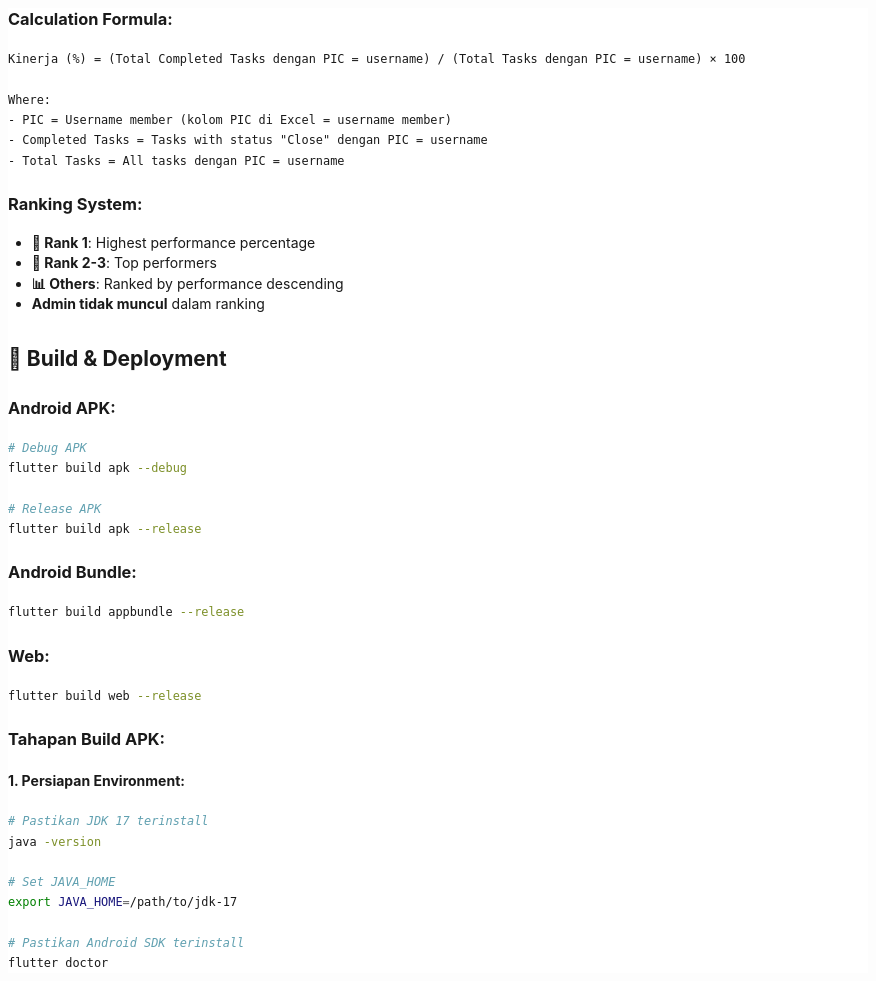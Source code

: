 ### Calculation Formula:
```
Kinerja (%) = (Total Completed Tasks dengan PIC = username) / (Total Tasks dengan PIC = username) × 100

Where:
- PIC = Username member (kolom PIC di Excel = username member)
- Completed Tasks = Tasks with status "Close" dengan PIC = username
- Total Tasks = All tasks dengan PIC = username
```

### Ranking System:
- **🥇 Rank 1**: Highest performance percentage
- **🥈 Rank 2-3**: Top performers
- **📊 Others**: Ranked by performance descending
- **Admin tidak muncul** dalam ranking

## 🔧 Build & Deployment

### Android APK:
```bash
# Debug APK
flutter build apk --debug

# Release APK
flutter build apk --release
```

### Android Bundle:
```bash
flutter build appbundle --release
```

### Web:
```bash
flutter build web --release
```

### Tahapan Build APK:

#### 1. **Persiapan Environment:**
```bash
# Pastikan JDK 17 terinstall
java -version

# Set JAVA_HOME
export JAVA_HOME=/path/to/jdk-17

# Pastikan Android SDK terinstall
flutter doctor
```
